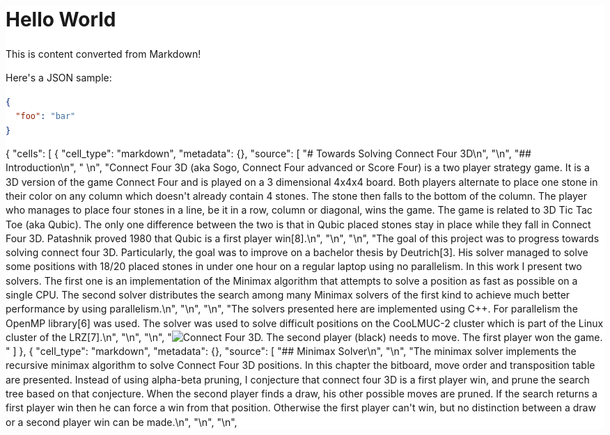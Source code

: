 # Hello World

This is content converted from Markdown!

Here's a JSON sample:

```json
{
  "foo": "bar"
}
```
{
 "cells": [
  {
   "cell_type": "markdown",
   "metadata": {},
   "source": [
    "# Towards Solving Connect Four 3D\n",
    "\n",
    "## Introduction\n",
    " \n",
    "Connect Four 3D (aka Sogo, Connect Four advanced or Score Four) is a two player strategy game. It is a 3D version of the game Connect Four and is played on a 3 dimensional 4x4x4 board. Both players alternate to place one stone in their color on any column which doesn't already contain 4 stones. The stone then falls to the bottom of the column. The player who manages to place four stones in a line, be it in a row, column or diagonal, wins the game. The game is related to 3D Tic Tac Toe (aka Qubic). The only one difference between the two is that in Qubic placed stones stay in place while they fall in Connect Four 3D. Patashnik proved 1980 that Qubic is a first player win[8].\n",
    "\n",
    "\n",
    "The goal of this project was to progress towards solving connect four 3D. Particularly, the goal was to improve on a bachelor thesis by Deutrich[3]. His solver managed to solve some positions with 18/20 placed stones in under one hour on a regular laptop using no parallelism. In this work I present two solvers. The first one is an implementation of the Minimax algorithm that attempts to solve a position as fast as possible on a single CPU. The second solver distributes the search among many Minimax solvers of the first kind to achieve much better performance by using parallelism.\n",
    "\n",
    "\n",
    "The solvers presented here are implemented using C++. For parallelism the OpenMP library[6] was used. The solver was used to solve difficult positions on the CooLMUC-2 cluster which is part of the Linux cluster of the LRZ[7].\n",
    "\n",
    "\n",
    "![Connect Four 3D. The second player (black) needs to move. The first player won the game.](c4example.jpg)"
   ]
  },
  {
   "cell_type": "markdown",
   "metadata": {},
   "source": [
    "## Minimax Solver\n",
    "\n",
    "The minimax solver implements the recursive minimax algorithm to solve Connect Four 3D positions. In this chapter the bitboard, move order and transposition table are presented. Instead of using alpha-beta pruning, I conjecture that connect four 3D is a first player win, and prune the search tree based on that conjecture. When the second player finds a draw, his other possible moves are pruned. If the search returns a first player win then he can force a win from that position. Otherwise the first player can't win, but no distinction between a draw or a second player win can be made.\n",
    "\n",
    "\n",